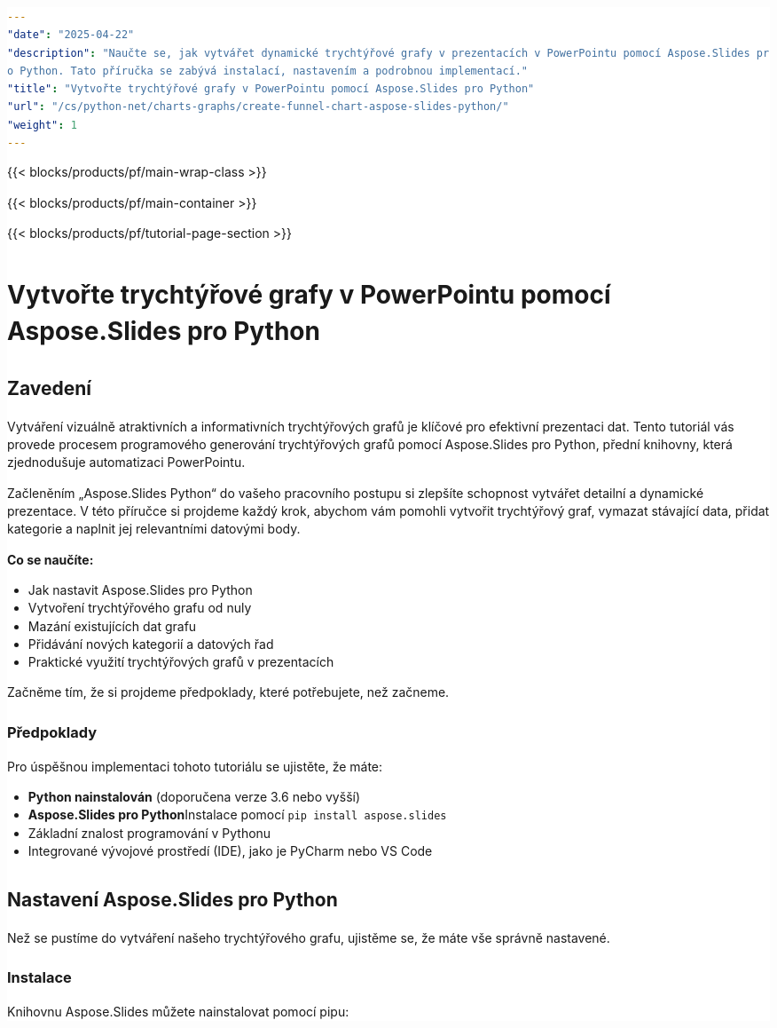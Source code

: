 ```yaml
---
"date": "2025-04-22"
"description": "Naučte se, jak vytvářet dynamické trychtýřové grafy v prezentacích v PowerPointu pomocí Aspose.Slides pro Python. Tato příručka se zabývá instalací, nastavením a podrobnou implementací."
"title": "Vytvořte trychtýřové grafy v PowerPointu pomocí Aspose.Slides pro Python"
"url": "/cs/python-net/charts-graphs/create-funnel-chart-aspose-slides-python/"
"weight": 1
---
```


{{< blocks/products/pf/main-wrap-class >}}

{{< blocks/products/pf/main-container >}}

{{< blocks/products/pf/tutorial-page-section >}}
# Vytvořte trychtýřové grafy v PowerPointu pomocí Aspose.Slides pro Python

## Zavedení
Vytváření vizuálně atraktivních a informativních trychtýřových grafů je klíčové pro efektivní prezentaci dat. Tento tutoriál vás provede procesem programového generování trychtýřových grafů pomocí Aspose.Slides pro Python, přední knihovny, která zjednodušuje automatizaci PowerPointu.

Začleněním „Aspose.Slides Python“ do vašeho pracovního postupu si zlepšíte schopnost vytvářet detailní a dynamické prezentace. V této příručce si projdeme každý krok, abychom vám pomohli vytvořit trychtýřový graf, vymazat stávající data, přidat kategorie a naplnit jej relevantními datovými body.

**Co se naučíte:**
- Jak nastavit Aspose.Slides pro Python
- Vytvoření trychtýřového grafu od nuly
- Mazání existujících dat grafu
- Přidávání nových kategorií a datových řad
- Praktické využití trychtýřových grafů v prezentacích

Začněme tím, že si projdeme předpoklady, které potřebujete, než začneme.

### Předpoklady
Pro úspěšnou implementaci tohoto tutoriálu se ujistěte, že máte:
- **Python nainstalován** (doporučena verze 3.6 nebo vyšší)
- **Aspose.Slides pro Python**Instalace pomocí `pip install aspose.slides`
- Základní znalost programování v Pythonu
- Integrované vývojové prostředí (IDE), jako je PyCharm nebo VS Code

## Nastavení Aspose.Slides pro Python
Než se pustíme do vytváření našeho trychtýřového grafu, ujistěme se, že máte vše správně nastavené.

### Instalace
Knihovnu Aspose.Slides můžete nainstalovat pomocí pipu:
